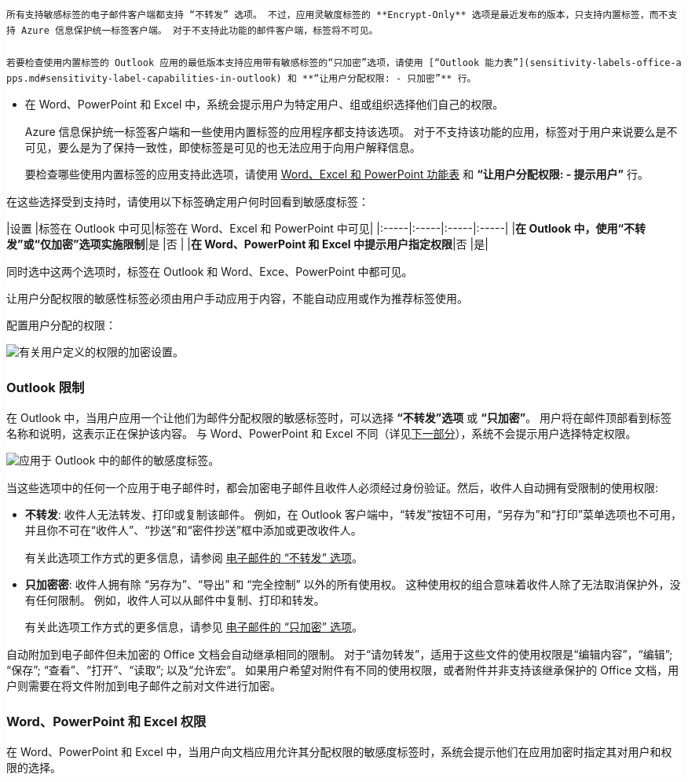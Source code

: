     所有支持敏感标签的电子邮件客户端都支持 “不转发” 选项。 不过，应用灵敏度标签的 **Encrypt-Only** 选项是最近发布的版本，只支持内置标签，而不支持 Azure 信息保护统一标签客户端。 对于不支持此功能的邮件客户端，标签将不可见。
    
    若要检查使用内置标签的 Outlook 应用的最低版本支持应用带有敏感标签的“只加密”选项，请使用 [“Outlook 能力表”](sensitivity-labels-office-apps.md#sensitivity-label-capabilities-in-outlook) 和 **“让用户分配权限: - 只加密”** 行。

- 在 Word、PowerPoint 和 Excel 中，系统会提示用户为特定用户、组或组织选择他们自己的权限。

    Azure 信息保护统一标签客户端和一些使用内置标签的应用程序都支持该选项。 对于不支持该功能的应用，标签对于用户来说要么是不可见，要么是为了保持一致性，即使标签是可见的也无法应用于向用户解释信息。
    
    要检查哪些使用内置标签的应用支持此选项，请使用 [Word、Excel 和 PowerPoint 功能表](sensitivity-labels-office-apps.md#sensitivity-label-capabilities-in-word-excel-and-powerpoint) 和 **“让用户分配权限: - 提示用户”** 行。

在这些选择受到支持时，请使用以下标签确定用户何时回看到敏感度标签：

|设置 |标签在 Outlook 中可见|标签在 Word、Excel 和 PowerPoint 中可见|
|:-----|:-----|:-----|:-----|
|**在 Outlook 中，使用“不转发”或“仅加密”选项实施限制**|是 |否 |
|**在 Word、PowerPoint 和 Excel 中提示用户指定权限**|否 |是|

同时选中这两个选项时，标签在 Outlook 和 Word、Exce、PowerPoint 中都可见。

让用户分配权限的敏感性标签必须由用户手动应用于内容，不能自动应用或作为推荐标签使用。

配置用户分配的权限：

![有关用户定义的权限的加密设置。](../media/sensitivity-encryption-settings-for-user-defined-permissions.png)

### <a name="outlook-restrictions"></a>Outlook 限制

在 Outlook 中，当用户应用一个让他们为邮件分配权限的敏感标签时，可以选择 **“不转发”选项** 或 **“只加密”**。 用户将在邮件顶部看到标签名称和说明，这表示正在保护该内容。 与 Word、PowerPoint 和 Excel 不同（详见[下一部分](#word-powerpoint-and-excel-permissions)），系统不会提示用户选择特定权限。

![应用于 Outlook 中的邮件的敏感度标签。](../media/sensitivity-label-outlook-protection-applied.png)

当这些选项中的任何一个应用于电子邮件时，都会加密电子邮件且收件人必须经过身份验证。然后，收件人自动拥有受限制的使用权限:

- **不转发**: 收件人无法转发、打印或复制该邮件。 例如，在 Outlook 客户端中，“转发”按钮不可用，“另存为”和“打印”菜单选项也不可用，并且你不可在“收件人”、“抄送”和“密件抄送”框中添加或更改收件人。
    
    有关此选项工作方式的更多信息，请参阅 [电子邮件的 “不转发” 选项](/azure/information-protection/configure-usage-rights#do-not-forward-option-for-emails)。

- **只加密密**: 收件人拥有除 “另存为”、“导出” 和 “完全控制” 以外的所有使用权。 这种使用权的组合意味着收件人除了无法取消保护外，没有任何限制。 例如，收件人可以从邮件中复制、打印和转发。
    
    有关此选项工作方式的更多信息，请参见 [电子邮件的 “只加密” 选项](/azure/information-protection/configure-usage-rights#encrypt-only-option-for-emails)。

自动附加到电子邮件但未加密的 Office 文档会自动继承相同的限制。 对于“请勿转发”，适用于这些文件的使用权限是“编辑内容”，“编辑”; “保存”; “查看”、“打开”、“读取”; 以及“允许宏”。 如果用户希望对附件有不同的使用权限，或者附件并非支持该继承保护的 Office 文档，用户则需要在将文件附加到电子邮件之前对文件进行加密。

### <a name="word-powerpoint-and-excel-permissions"></a>Word、PowerPoint 和 Excel 权限

在 Word、PowerPoint 和 Excel 中，当用户向文档应用允许其分配权限的敏感度标签时，系统会提示他们在应用加密时指定其对用户和权限的选择。
